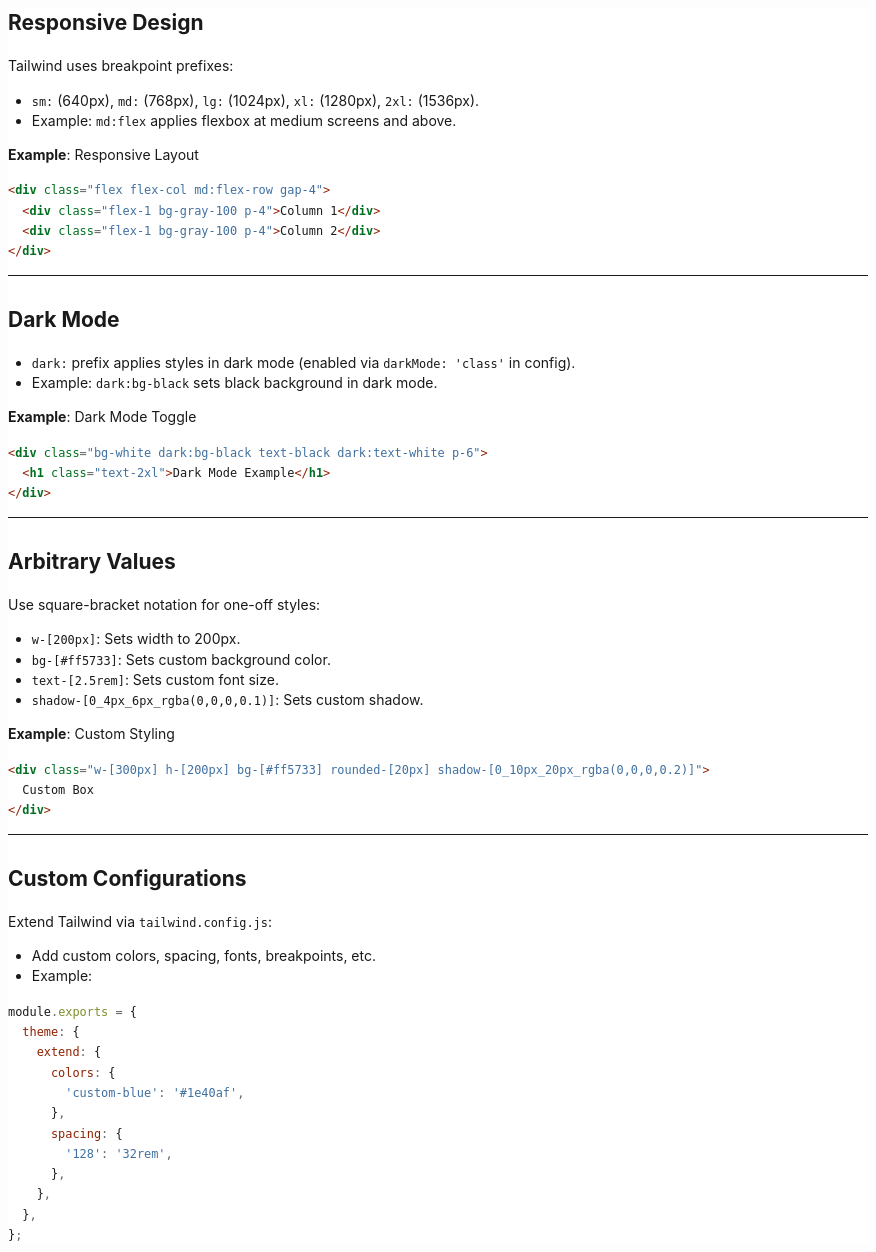 ## Responsive Design

Tailwind uses breakpoint prefixes:
- `sm:` (640px), `md:` (768px), `lg:` (1024px), `xl:` (1280px), `2xl:` (1536px).
- Example: `md:flex` applies flexbox at medium screens and above.

**Example**: Responsive Layout
```html
<div class="flex flex-col md:flex-row gap-4">
  <div class="flex-1 bg-gray-100 p-4">Column 1</div>
  <div class="flex-1 bg-gray-100 p-4">Column 2</div>
</div>
```

---

## Dark Mode

- `dark:` prefix applies styles in dark mode (enabled via `darkMode: 'class'` in config).
- Example: `dark:bg-black` sets black background in dark mode.

**Example**: Dark Mode Toggle
```html
<div class="bg-white dark:bg-black text-black dark:text-white p-6">
  <h1 class="text-2xl">Dark Mode Example</h1>
</div>
```

---

## Arbitrary Values

Use square-bracket notation for one-off styles:
- `w-[200px]`: Sets width to 200px.
- `bg-[#ff5733]`: Sets custom background color.
- `text-[2.5rem]`: Sets custom font size.
- `shadow-[0_4px_6px_rgba(0,0,0,0.1)]`: Sets custom shadow.

**Example**: Custom Styling
```html
<div class="w-[300px] h-[200px] bg-[#ff5733] rounded-[20px] shadow-[0_10px_20px_rgba(0,0,0,0.2)]">
  Custom Box
</div>
```

---

## Custom Configurations

Extend Tailwind via `tailwind.config.js`:
- Add custom colors, spacing, fonts, breakpoints, etc.
- Example:
```javascript
module.exports = {
  theme: {
    extend: {
      colors: {
        'custom-blue': '#1e40af',
      },
      spacing: {
        '128': '32rem',
      },
    },
  },
};
```